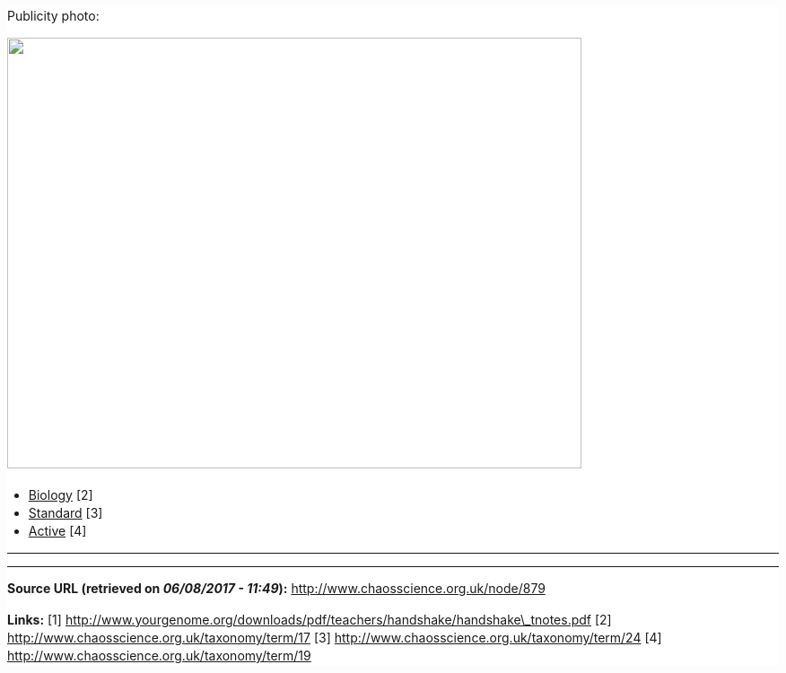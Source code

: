 Publicity photo: 

<img src="http://www.chaosscience.org.uk/sites/default/files/exptimages/publicity/bacteria_kit_0.JPG?1325964210" class="imagefield imagefield-field_experiment_publicity" width="640" height="480" />

-   [Biology](http://www.chaosscience.org.uk/taxonomy/term/17) <span class="print-footnote">\[2\]</span>
-   [Standard](http://www.chaosscience.org.uk/taxonomy/term/24 "A standard CHaOS experiment, useable for all hands-on events.") <span class="print-footnote">\[3\]</span>
-   [Active](http://www.chaosscience.org.uk/taxonomy/term/19 "Experiment has working equipment at the time of last update, and is available for events.") <span class="print-footnote">\[4\]</span>

****

------------------------------------------------------------------------

**Source URL (retrieved on *06/08/2017 - 11:49*):** <http://www.chaosscience.org.uk/node/879>

**Links:**
\[1\] http://www.yourgenome.org/downloads/pdf/teachers/handshake/handshake\_tnotes.pdf
\[2\] http://www.chaosscience.org.uk/taxonomy/term/17
\[3\] http://www.chaosscience.org.uk/taxonomy/term/24
\[4\] http://www.chaosscience.org.uk/taxonomy/term/19

